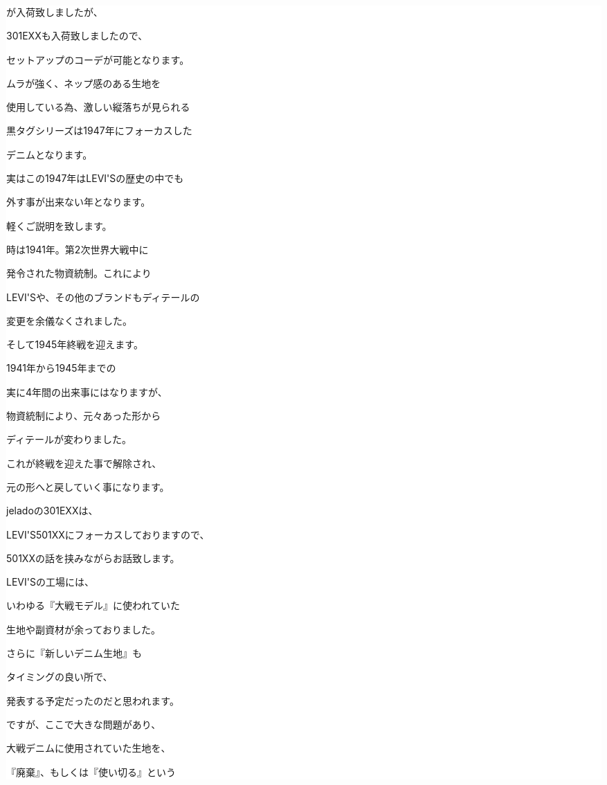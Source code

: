 が入荷致しましたが、

301EXXも入荷致しましたので、

セットアップのコーデが可能となります。

ムラが強く、ネップ感のある生地を

使用している為、激しい縦落ちが見られる

黒タグシリーズは1947年にフォーカスした

デニムとなります。

実はこの1947年はLEVI'Sの歴史の中でも

外す事が出来ない年となります。

軽くご説明を致します。

時は1941年。第2次世界大戦中に

発令された物資統制。これにより

LEVI'Sや、その他のブランドもディテールの

変更を余儀なくされました。

そして1945年終戦を迎えます。

1941年から1945年までの

実に4年間の出来事にはなりますが、

物資統制により、元々あった形から

ディテールが変わりました。

これが終戦を迎えた事で解除され、

元の形へと戻していく事になります。

jeladoの301EXXは、

LEVI'S501XXにフォーカスしておりますので、

501XXの話を挟みながらお話致します。

LEVI'Sの工場には、

いわゆる『大戦モデル』に使われていた

生地や副資材が余っておりました。

さらに『新しいデニム生地』も

タイミングの良い所で、

発表する予定だったのだと思われます。

ですが、ここで大きな問題があり、

大戦デニムに使用されていた生地を、

『廃棄』、もしくは『使い切る』という
